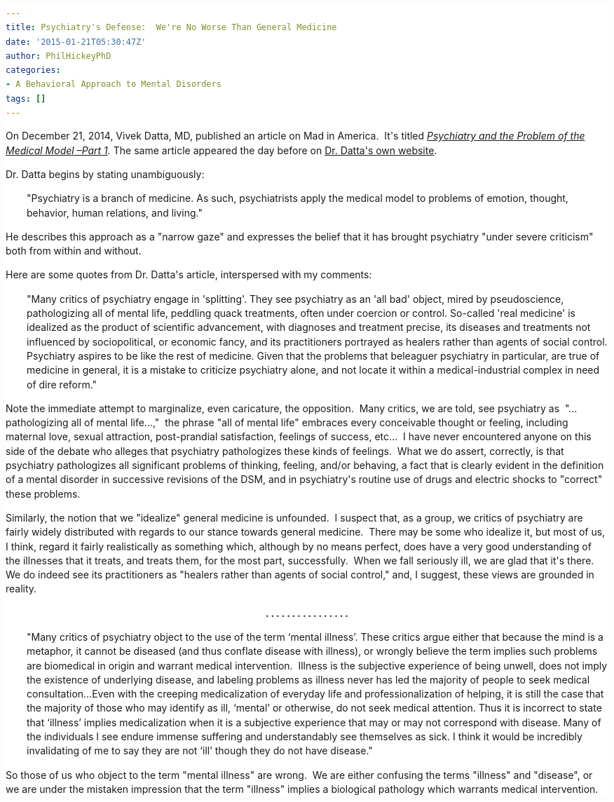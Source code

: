 ```yaml
---
title: Psychiatry's Defense:  We're No Worse Than General Medicine
date: '2015-01-21T05:30:47Z'
author: PhilHickeyPhD
categories:
- A Behavioral Approach to Mental Disorders
tags: []
---
```


On December 21, 2014, Vivek Datta, MD, published an article on Mad in America.  It's titled <em><a href="http://www.madinamerica.com/2014/12/psychiatry-problem-medical-model-part-1/">Psychiatry and the Problem of the Medical Model –Part 1</a>. </em>The same article appeared the day before on <a href="http://canardtheduck.blogspot.com/2014/12/psychiatry-and-problem-with-medical.html">Dr. Datta's own website</a>.

Dr. Datta begins by stating unambiguously:
<p style="padding-left: 30px;">"Psychiatry is a branch of medicine. As such, psychiatrists apply the medical model to problems of emotion, thought, behavior, human relations, and living."</p>
He describes this approach as a "narrow gaze" and expresses the belief that it has brought psychiatry "under severe criticism" both from within and without.

Here are some quotes from Dr. Datta's article, interspersed with my comments:
<p style="padding-left: 30px;">"Many critics of psychiatry engage in 'splitting'. They see psychiatry as an 'all bad' object, mired by pseudoscience, pathologizing all of mental life, peddling quack treatments, often under coercion or control. So-called 'real medicine' is idealized as the product of scientific advancement, with diagnoses and treatment precise, its diseases and treatments not influenced by sociopolitical, or economic fancy, and its practitioners portrayed as healers rather than agents of social control. Psychiatry aspires to be like the rest of medicine. Given that the problems that beleaguer psychiatry in particular, are true of medicine in general, it is a mistake to criticize psychiatry alone, and not locate it within a medical-industrial complex in need of dire reform."</p>
Note the immediate attempt to marginalize, even caricature, the opposition.  Many critics, we are told, see psychiatry as  "…pathologizing all of mental life…,"  the phrase "all of mental life" embraces every conceivable thought or feeling, including maternal love, sexual attraction, post-prandial satisfaction, feelings of success, etc…  I have never encountered anyone on this side of the debate who alleges that psychiatry pathologizes these kinds of feelings.  What we do assert, correctly, is that psychiatry pathologizes all significant problems of thinking, feeling, and/or behaving, a fact that is clearly evident in the definition of a mental disorder in successive revisions of the DSM, and in psychiatry's routine use of drugs and electric shocks to "correct" these problems.

Similarly, the notion that we "idealize" general medicine is unfounded.  I suspect that, as a group, we critics of psychiatry are fairly widely distributed with regards to our stance towards general medicine.  There may be some who idealize it, but most of us, I think, regard it fairly realistically as something which, although by no means perfect, does have a very good understanding of the illnesses that it treats, and treats them, for the most part, successfully.  When we fall seriously ill, we are glad that it's there.  We do indeed see its practitioners as "healers rather than agents of social control," and, I suggest, these views are grounded in reality.
<p style="text-align: center;"><strong>. . . . . . . . . . . . . . . .</strong></p>
<p style="padding-left: 30px;">"Many critics of psychiatry object to the use of the term ‘mental illness’. These critics argue either that because the mind is a metaphor, it cannot be diseased (and thus conflate disease with illness), or wrongly believe the term implies such problems are biomedical in origin and warrant medical intervention.  Illness is the subjective experience of being unwell, does not imply the existence of underlying disease, and labeling problems as illness never has led the majority of people to seek medical consultation…Even with the creeping medicalization of everyday life and professionalization of helping, it is still the case that the majority of those who may identify as ill, ‘mental’ or otherwise, do not seek medical attention. Thus it is incorrect to state that ‘illness’ implies medicalization when it is a subjective experience that may or may not correspond with disease. Many of the individuals I see endure immense suffering and understandably see themselves as sick. I think it would be incredibly invalidating of me to say they are not ‘ill’ though they do not have disease."</p>
So those of us who object to the term "mental illness" are wrong.  We are either confusing the terms "illness" and "disease", or we are under the mistaken impression that the term "illness" implies a biological pathology which warrants medical intervention.
